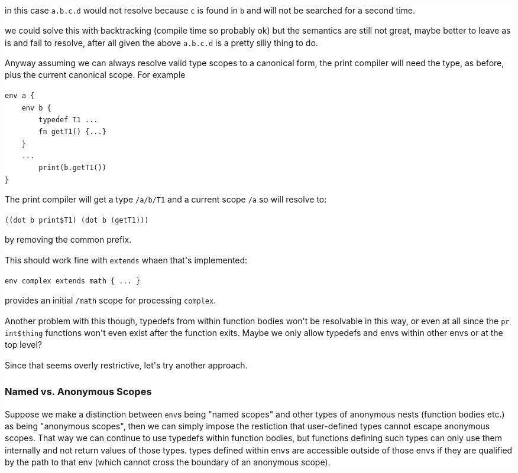 in this case `a.b.c.d` would not resolve because `c` is found in `b`
and will not be searched for a second time.

we could solve this with backtracking (compile time so probably ok)
but the semantics are still not great, maybe better to leave as is and
fail to resolve, after all given the above `a.b.c.d` is a pretty silly
thing to do.

Anyway assuming we can always resolve valid type scopes to a canonical
form, the print compiler will need the type, as before, plus the current
canonical scope. For example

```
env a {
    env b {
        typedef T1 ...
        fn getT1() {...}
    }
    ...
        print(b.getT1())
}
```

The print compiler will get a type `/a/b/T1` and a current scope `/a`
so will resolve to:

```scheme
((dot b print$T1) (dot b (getT1)))
```

by removing the common prefix.

This should work fine with `extends` whaen that's implemented:

```
env complex extends math { ... }
```

provides an initial `/math` scope for processing `complex`.

Another problem with this though, typedefs from within function bodies
won't be resolvable in this way, or even at all since the `print$thing`
functions won't even exist after the function exits. Maybe we only allow
typedefs and envs within other envs or at the top level?

Since that seems overly restrictive, let's try another approach.

### Named vs. Anonymous Scopes

Suppose we make a distinction between `env`s being "named scopes" and
other types of anonymous nests (function bodies etc.) as being "anonymous
scopes", then we can simply impose the restiction that user-defined types
cannot escape anonymous scopes. That way we can continue to use typedefs
within function bodies, but functions defining such types can only use
them internally and not return values of those types. types defined within
envs are accessible outside of those envs if they are qualified by the
path to that env (which cannot cross the boundary of an anonymous scope).
